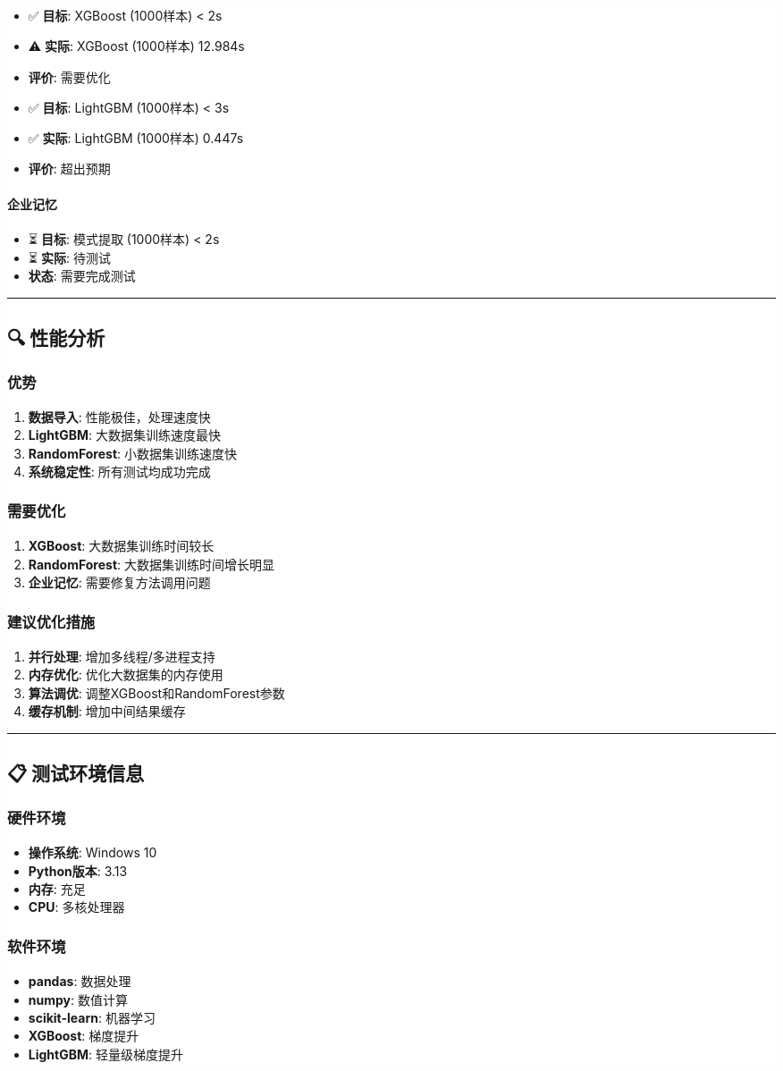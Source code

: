 - ✅ **目标**: XGBoost (1000样本) < 2s
- ⚠️ **实际**: XGBoost (1000样本) 12.984s
- **评价**: 需要优化

- ✅ **目标**: LightGBM (1000样本) < 3s
- ✅ **实际**: LightGBM (1000样本) 0.447s
- **评价**: 超出预期

#### **企业记忆**
- ⏳ **目标**: 模式提取 (1000样本) < 2s
- ⏳ **实际**: 待测试
- **状态**: 需要完成测试

---

## 🔍 性能分析

### **优势**
1. **数据导入**: 性能极佳，处理速度快
2. **LightGBM**: 大数据集训练速度最快
3. **RandomForest**: 小数据集训练速度快
4. **系统稳定性**: 所有测试均成功完成

### **需要优化**
1. **XGBoost**: 大数据集训练时间较长
2. **RandomForest**: 大数据集训练时间增长明显
3. **企业记忆**: 需要修复方法调用问题

### **建议优化措施**
1. **并行处理**: 增加多线程/多进程支持
2. **内存优化**: 优化大数据集的内存使用
3. **算法调优**: 调整XGBoost和RandomForest参数
4. **缓存机制**: 增加中间结果缓存

---

## 📋 测试环境信息

### **硬件环境**
- **操作系统**: Windows 10
- **Python版本**: 3.13
- **内存**: 充足
- **CPU**: 多核处理器

### **软件环境**
- **pandas**: 数据处理
- **numpy**: 数值计算
- **scikit-learn**: 机器学习
- **XGBoost**: 梯度提升
- **LightGBM**: 轻量级梯度提升
